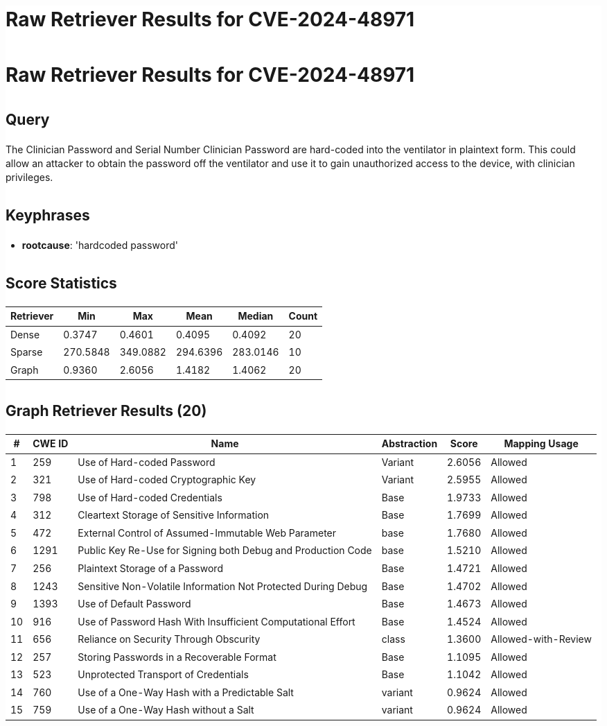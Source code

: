 # Raw Retriever Results for CVE-2024-48971

# Raw Retriever Results for CVE-2024-48971
## Query
The Clinician Password and Serial Number Clinician Password are hard-coded into the ventilator in plaintext form. This could allow an attacker to obtain the password off the ventilator and use it to gain unauthorized access to the device, with clinician privileges.

## Keyphrases
- **rootcause**: 'hardcoded password'

## Score Statistics
| Retriever | Min | Max | Mean | Median | Count |
|-----------|-----|-----|------|--------|-------|
| Dense | 0.3747 | 0.4601 | 0.4095 | 0.4092 | 20 |
| Sparse | 270.5848 | 349.0882 | 294.6396 | 283.0146 | 10 |
| Graph | 0.9360 | 2.6056 | 1.4182 | 1.4062 | 20 |

## Graph Retriever Results (20)
| # | CWE ID | Name | Abstraction | Score | Mapping Usage |
|---|--------|------|-------------|-------|---------------|
| 1 | 259 | Use of Hard-coded Password | Variant | 2.6056 | Allowed |
| 2 | 321 | Use of Hard-coded Cryptographic Key | Variant | 2.5955 | Allowed |
| 3 | 798 | Use of Hard-coded Credentials | Base | 1.9733 | Allowed |
| 4 | 312 | Cleartext Storage of Sensitive Information | Base | 1.7699 | Allowed |
| 5 | 472 | External Control of Assumed-Immutable Web Parameter | base | 1.7680 | Allowed |
| 6 | 1291 | Public Key Re-Use for Signing both Debug and Production Code | base | 1.5210 | Allowed |
| 7 | 256 | Plaintext Storage of a Password | Base | 1.4721 | Allowed |
| 8 | 1243 | Sensitive Non-Volatile Information Not Protected During Debug | Base | 1.4702 | Allowed |
| 9 | 1393 | Use of Default Password | Base | 1.4673 | Allowed |
| 10 | 916 | Use of Password Hash With Insufficient Computational Effort | Base | 1.4524 | Allowed |
| 11 | 656 | Reliance on Security Through Obscurity | class | 1.3600 | Allowed-with-Review |
| 12 | 257 | Storing Passwords in a Recoverable Format | Base | 1.1095 | Allowed |
| 13 | 523 | Unprotected Transport of Credentials | Base | 1.1042 | Allowed |
| 14 | 760 | Use of a One-Way Hash with a Predictable Salt | variant | 0.9624 | Allowed |
| 15 | 759 | Use of a One-Way Hash without a Salt | variant | 0.9624 | Allowed |
